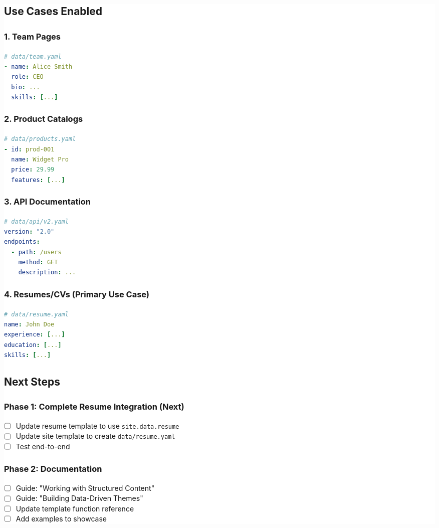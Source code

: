 ## Use Cases Enabled

### 1. Team Pages
```yaml
# data/team.yaml
- name: Alice Smith
  role: CEO
  bio: ...
  skills: [...]
```

### 2. Product Catalogs
```yaml
# data/products.yaml
- id: prod-001
  name: Widget Pro
  price: 29.99
  features: [...]
```

### 3. API Documentation
```yaml
# data/api/v2.yaml
version: "2.0"
endpoints:
  - path: /users
    method: GET
    description: ...
```

### 4. Resumes/CVs (Primary Use Case)
```yaml
# data/resume.yaml
name: John Doe
experience: [...]
education: [...]
skills: [...]
```

## Next Steps

### Phase 1: Complete Resume Integration (Next)
- [ ] Update resume template to use `site.data.resume`
- [ ] Update site template to create `data/resume.yaml`
- [ ] Test end-to-end

### Phase 2: Documentation
- [ ] Guide: "Working with Structured Content"
- [ ] Guide: "Building Data-Driven Themes"
- [ ] Update template function reference
- [ ] Add examples to showcase
